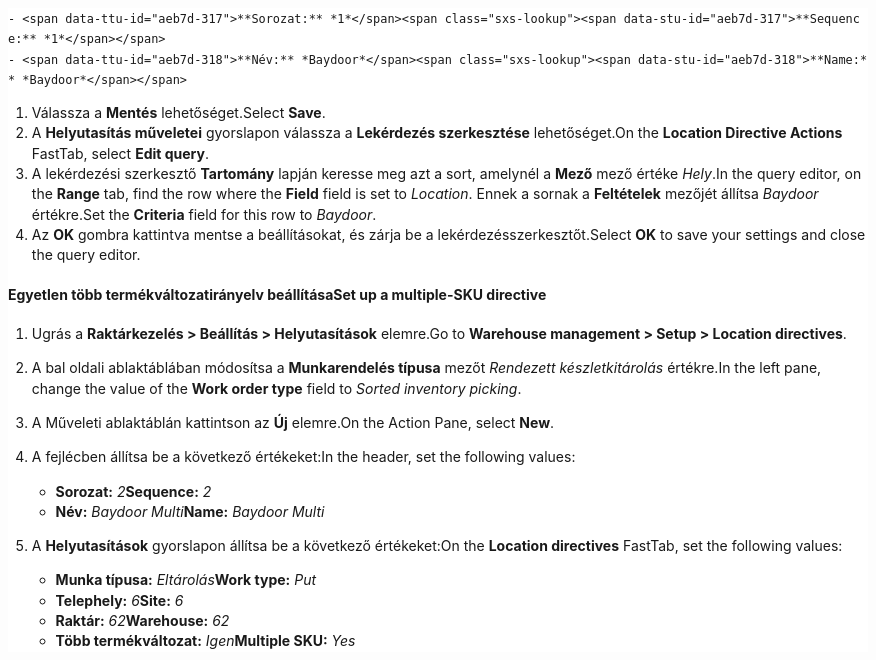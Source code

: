     - <span data-ttu-id="aeb7d-317">**Sorozat:** *1*</span><span class="sxs-lookup"><span data-stu-id="aeb7d-317">**Sequence:** *1*</span></span>
    - <span data-ttu-id="aeb7d-318">**Név:** *Baydoor*</span><span class="sxs-lookup"><span data-stu-id="aeb7d-318">**Name:** *Baydoor*</span></span>

1. <span data-ttu-id="aeb7d-319">Válassza a **Mentés** lehetőséget.</span><span class="sxs-lookup"><span data-stu-id="aeb7d-319">Select **Save**.</span></span>
1. <span data-ttu-id="aeb7d-320">A **Helyutasítás műveletei** gyorslapon válassza a **Lekérdezés szerkesztése** lehetőséget.</span><span class="sxs-lookup"><span data-stu-id="aeb7d-320">On the **Location Directive Actions** FastTab, select **Edit query**.</span></span>
1. <span data-ttu-id="aeb7d-321">A lekérdezési szerkesztő **Tartomány** lapján keresse meg azt a sort, amelynél a **Mező** mező értéke *Hely*.</span><span class="sxs-lookup"><span data-stu-id="aeb7d-321">In the query editor, on the **Range** tab, find the row where the **Field** field is set to *Location*.</span></span> <span data-ttu-id="aeb7d-322">Ennek a sornak a **Feltételek** mezőjét állítsa *Baydoor* értékre.</span><span class="sxs-lookup"><span data-stu-id="aeb7d-322">Set the **Criteria** field for this row to *Baydoor*.</span></span>
1. <span data-ttu-id="aeb7d-323">Az **OK** gombra kattintva mentse a beállításokat, és zárja be a lekérdezésszerkesztőt.</span><span class="sxs-lookup"><span data-stu-id="aeb7d-323">Select **OK** to save your settings and close the query editor.</span></span>

#### <a name="set-up-a-multiple-sku-directive"></a><span data-ttu-id="aeb7d-324">Egyetlen több termékváltozatirányelv beállítása</span><span class="sxs-lookup"><span data-stu-id="aeb7d-324">Set up a multiple-SKU directive</span></span>

1. <span data-ttu-id="aeb7d-325">Ugrás a **Raktárkezelés \> Beállítás \> Helyutasítások** elemre.</span><span class="sxs-lookup"><span data-stu-id="aeb7d-325">Go to **Warehouse management \> Setup \> Location directives**.</span></span>
1. <span data-ttu-id="aeb7d-326">A bal oldali ablaktáblában módosítsa a **Munkarendelés típusa** mezőt *Rendezett készletkitárolás* értékre.</span><span class="sxs-lookup"><span data-stu-id="aeb7d-326">In the left pane, change the value of the **Work order type** field to *Sorted inventory picking*.</span></span>
1. <span data-ttu-id="aeb7d-327">A Műveleti ablaktáblán kattintson az **Új** elemre.</span><span class="sxs-lookup"><span data-stu-id="aeb7d-327">On the Action Pane, select **New**.</span></span>
1. <span data-ttu-id="aeb7d-328">A fejlécben állítsa be a következő értékeket:</span><span class="sxs-lookup"><span data-stu-id="aeb7d-328">In the header, set the following values:</span></span>

    - <span data-ttu-id="aeb7d-329">**Sorozat:** *2*</span><span class="sxs-lookup"><span data-stu-id="aeb7d-329">**Sequence:** *2*</span></span>
    - <span data-ttu-id="aeb7d-330">**Név:** *Baydoor Multi*</span><span class="sxs-lookup"><span data-stu-id="aeb7d-330">**Name:** *Baydoor Multi*</span></span>

1. <span data-ttu-id="aeb7d-331">A **Helyutasítások** gyorslapon állítsa be a következő értékeket:</span><span class="sxs-lookup"><span data-stu-id="aeb7d-331">On the **Location directives** FastTab, set the following values:</span></span>

    - <span data-ttu-id="aeb7d-332">**Munka típusa:** *Eltárolás*</span><span class="sxs-lookup"><span data-stu-id="aeb7d-332">**Work type:** *Put*</span></span>
    - <span data-ttu-id="aeb7d-333">**Telephely:** *6*</span><span class="sxs-lookup"><span data-stu-id="aeb7d-333">**Site:** *6*</span></span>
    - <span data-ttu-id="aeb7d-334">**Raktár:** *62*</span><span class="sxs-lookup"><span data-stu-id="aeb7d-334">**Warehouse:** *62*</span></span>
    - <span data-ttu-id="aeb7d-335">**Több termékváltozat:** *Igen*</span><span class="sxs-lookup"><span data-stu-id="aeb7d-335">**Multiple SKU:** *Yes*</span></span>
